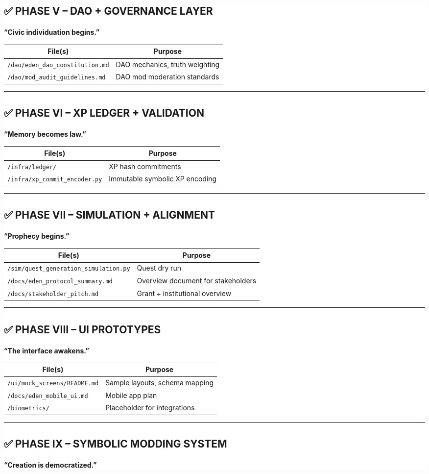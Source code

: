 
## ✅ PHASE V – DAO + GOVERNANCE LAYER  
**“Civic individuation begins.”**

| File(s) | Purpose |
|--------|---------|
| `/dao/eden_dao_constitution.md` | DAO mechanics, truth weighting |
| `/dao/mod_audit_guidelines.md` | DAO mod moderation standards |

---

## ✅ PHASE VI – XP LEDGER + VALIDATION  
**“Memory becomes law.”**

| File(s) | Purpose |
|--------|---------|
| `/infra/ledger/` | XP hash commitments |
| `/infra/xp_commit_encoder.py` | Immutable symbolic XP encoding |

---

## ✅ PHASE VII – SIMULATION + ALIGNMENT  
**“Prophecy begins.”**

| File(s) | Purpose |
|--------|---------|
| `/sim/quest_generation_simulation.py` | Quest dry run |
| `/docs/eden_protocol_summary.md` | Overview document for stakeholders |
| `/docs/stakeholder_pitch.md` | Grant + institutional overview |

---

## ✅ PHASE VIII – UI PROTOTYPES  
**“The interface awakens.”**

| File(s) | Purpose |
|--------|---------|
| `/ui/mock_screens/README.md` | Sample layouts, schema mapping |
| `/docs/eden_mobile_ui.md` | Mobile app plan |
| `/biometrics/` | Placeholder for integrations |

---

## ✅ PHASE IX – SYMBOLIC MODDING SYSTEM  
**“Creation is democratized.”**
